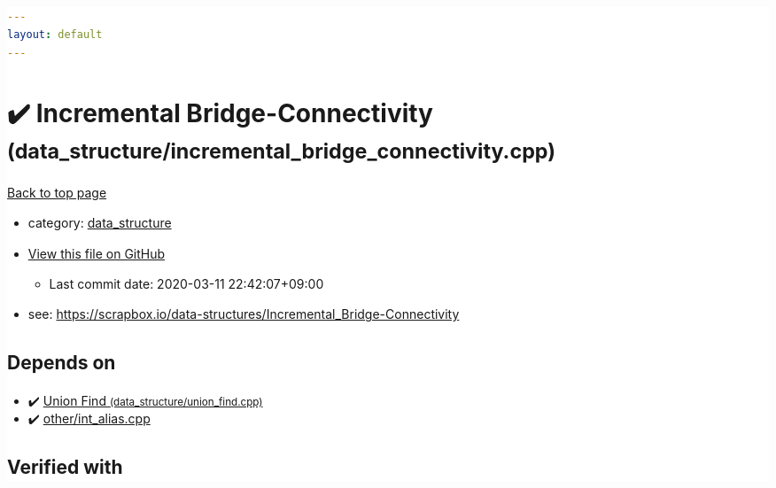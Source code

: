 ```yaml
---
layout: default
---
```



<script type="text/javascript" async
  src="https://cdnjs.cloudflare.com/ajax/libs/mathjax/2.7.5/MathJax.js?config=TeX-MML-AM_CHTML">
</script>
<script type="text/x-mathjax-config">
  MathJax.Hub.Config({
    TeX: { equationNumbers: { autoNumber: "AMS" }},
    tex2jax: {
      inlineMath: [ ['$','$'] ],
      processEscapes: true
    },
    "HTML-CSS": { matchFontHeight: false },
    displayAlign: "left",
    displayIndent: "2em"
  });
</script>

<script type="text/javascript" src="https://cdnjs.cloudflare.com/ajax/libs/jquery/3.4.1/jquery.min.js"></script>
<script src="https://cdn.jsdelivr.net/npm/jquery-balloon-js@1.1.2/jquery.balloon.min.js" integrity="sha256-ZEYs9VrgAeNuPvs15E39OsyOJaIkXEEt10fzxJ20+2I=" crossorigin="anonymous"></script>
<script type="text/javascript" src="../../assets/js/copy-button.js"></script>
<link rel="stylesheet" href="../../assets/css/copy-button.css" />


# :heavy_check_mark: Incremental Bridge-Connectivity <small>(data_structure/incremental_bridge_connectivity.cpp)</small>

<a href="../../index.html">Back to top page</a>

* category: <a href="../../index.html#c8f6850ec2ec3fb32f203c1f4e3c2fd2">data_structure</a>
* <a href="{{ site.github.repository_url }}/blob/master/data_structure/incremental_bridge_connectivity.cpp">View this file on GitHub</a>
    - Last commit date: 2020-03-11 22:42:07+09:00


* see: <a href="https://scrapbox.io/data-structures/Incremental_Bridge-Connectivity">https://scrapbox.io/data-structures/Incremental_Bridge-Connectivity</a>


## Depends on

* :heavy_check_mark: <a href="union_find.cpp.html">Union Find <small>(data_structure/union_find.cpp)</small></a>
* :heavy_check_mark: <a href="../other/int_alias.cpp.html">other/int_alias.cpp</a>


## Verified with
